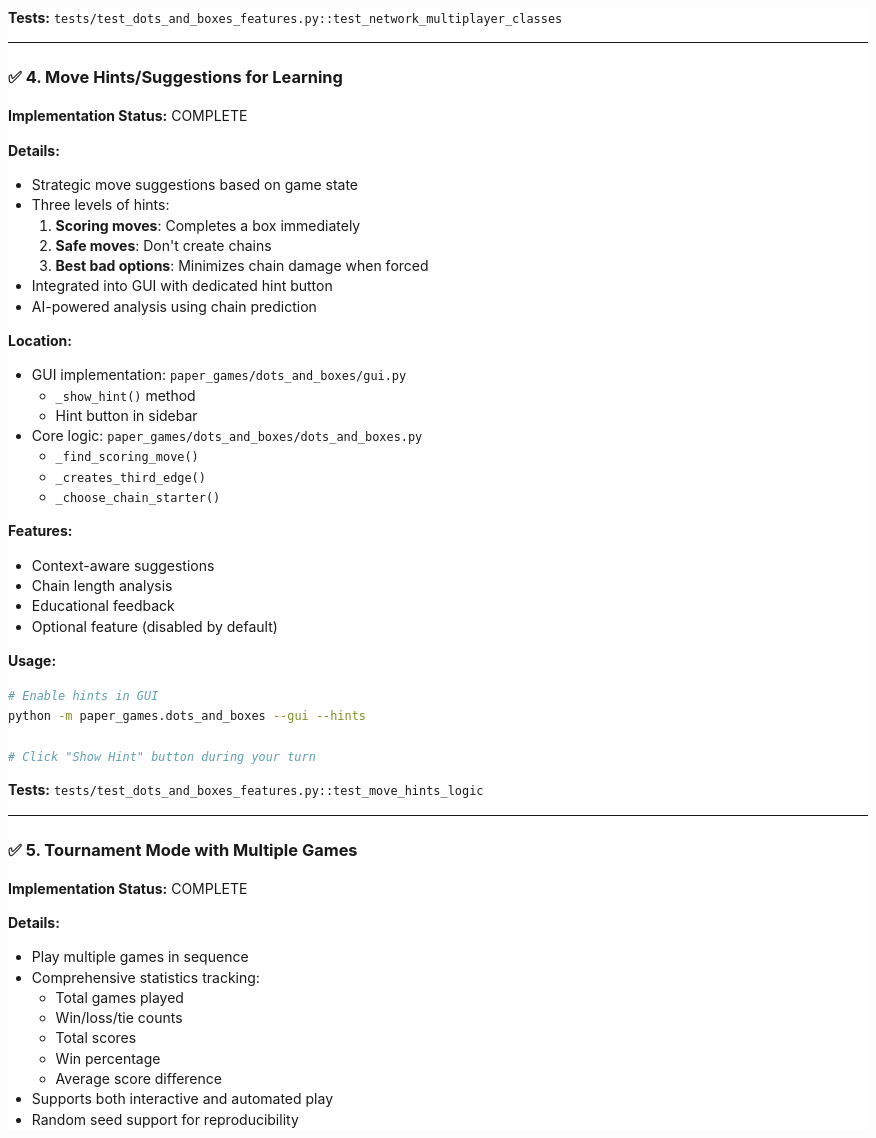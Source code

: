 **Tests:** `tests/test_dots_and_boxes_features.py::test_network_multiplayer_classes`

______________________________________________________________________

### ✅ 4. Move Hints/Suggestions for Learning

**Implementation Status:** COMPLETE

**Details:**

- Strategic move suggestions based on game state
- Three levels of hints:
  1. **Scoring moves**: Completes a box immediately
  1. **Safe moves**: Don't create chains
  1. **Best bad options**: Minimizes chain damage when forced
- Integrated into GUI with dedicated hint button
- AI-powered analysis using chain prediction

**Location:**

- GUI implementation: `paper_games/dots_and_boxes/gui.py`
  - `_show_hint()` method
  - Hint button in sidebar
- Core logic: `paper_games/dots_and_boxes/dots_and_boxes.py`
  - `_find_scoring_move()`
  - `_creates_third_edge()`
  - `_choose_chain_starter()`

**Features:**

- Context-aware suggestions
- Chain length analysis
- Educational feedback
- Optional feature (disabled by default)

**Usage:**

```bash
# Enable hints in GUI
python -m paper_games.dots_and_boxes --gui --hints

# Click "Show Hint" button during your turn
```

**Tests:** `tests/test_dots_and_boxes_features.py::test_move_hints_logic`

______________________________________________________________________

### ✅ 5. Tournament Mode with Multiple Games

**Implementation Status:** COMPLETE

**Details:**

- Play multiple games in sequence
- Comprehensive statistics tracking:
  - Total games played
  - Win/loss/tie counts
  - Total scores
  - Win percentage
  - Average score difference
- Supports both interactive and automated play
- Random seed support for reproducibility

